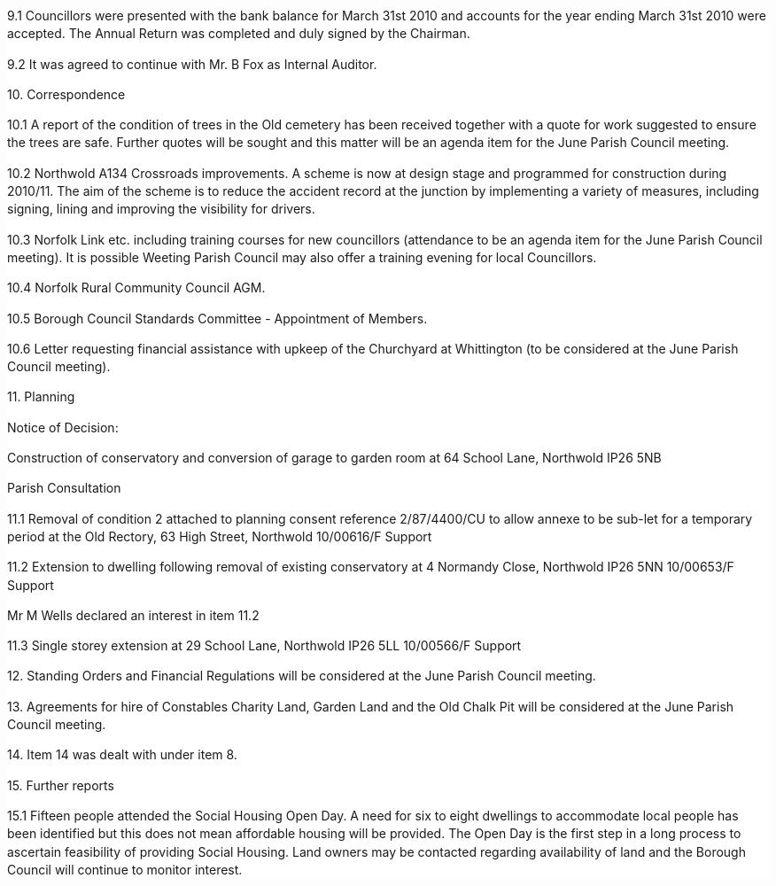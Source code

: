 9.1 Councillors were presented with the bank balance for March 31st 2010 and accounts for the year ending March 31st 2010 were accepted. The Annual Return was completed and duly signed by the Chairman.

9.2 It was agreed to continue with Mr. B Fox as Internal Auditor.

10\. Correspondence

10.1 A report of the condition of trees in the Old cemetery has been received together with a quote for work suggested to ensure the trees are safe. Further quotes will be sought and this matter will be an agenda item for the June Parish Council meeting.

10.2 Northwold A134 Crossroads improvements. A scheme is now at design stage and programmed for construction during 2010/11. The aim of the scheme is to reduce the accident record at the junction by implementing a variety of measures, including signing, lining and improving the visibility for drivers.

10.3 Norfolk Link etc. including training courses for new councillors (attendance to be an agenda item for the June Parish Council meeting). It is possible Weeting Parish Council may also offer a training evening for local Councillors.

10.4 Norfolk Rural Community Council AGM.

10.5 Borough Council Standards Committee - Appointment of Members.

10.6 Letter requesting financial assistance with upkeep of the Churchyard at Whittington (to be considered at the June Parish Council meeting).

11\. Planning

Notice of Decision:

Construction of conservatory and conversion of garage to garden room at 64 School Lane, Northwold IP26 5NB

Parish Consultation

11.1 Removal of condition 2 attached to planning consent reference 2/87/4400/CU to allow annexe to be sub-let for a temporary period at the Old Rectory, 63 High Street, Northwold 10/00616/F Support

11.2 Extension to dwelling following removal of existing conservatory at 4 Normandy Close, Northwold IP26 5NN 10/00653/F Support

Mr M Wells declared an interest in item 11.2

11.3 Single storey extension at 29 School Lane, Northwold IP26 5LL 10/00566/F Support

12\. Standing Orders and Financial Regulations will be considered at the June Parish Council meeting.

13\. Agreements for hire of Constables Charity Land, Garden Land and the Old Chalk Pit will be considered at the June Parish Council meeting.

14\. Item 14 was dealt with under item 8.

15\. Further reports

15.1 Fifteen people attended the Social Housing Open Day. A need for six to eight dwellings to accommodate local people has been identified but this does not mean affordable housing will be provided. The Open Day is the first step in a long process to ascertain feasibility of providing Social Housing. Land owners may be contacted regarding availability of land and the Borough Council will continue to monitor interest.

